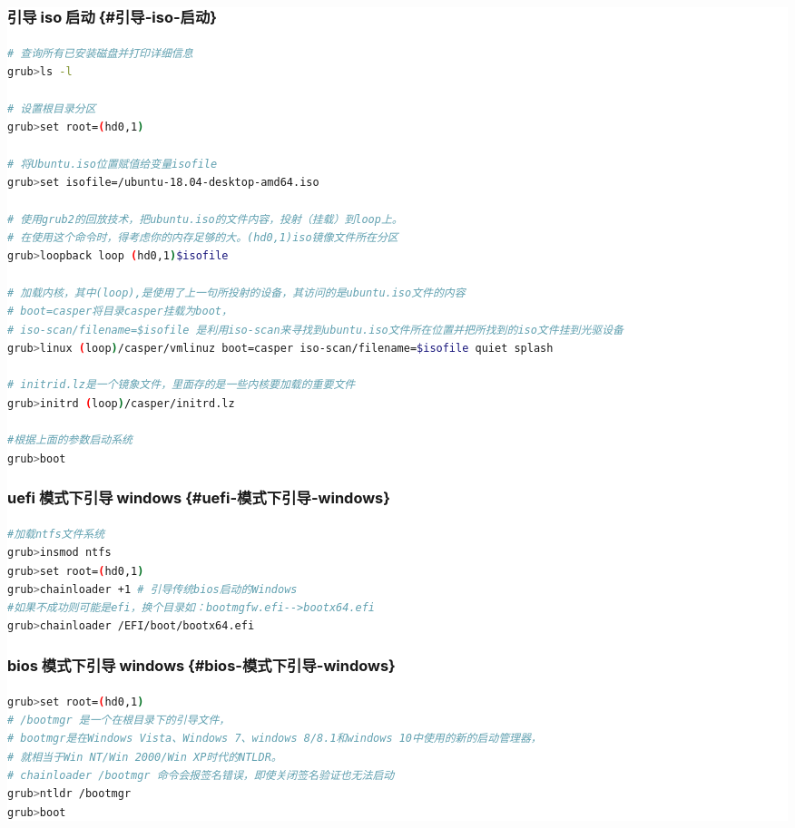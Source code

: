 
### 引导 iso 启动 {#引导-iso-启动}

```bash
# 查询所有已安装磁盘并打印详细信息
grub>ls -l

# 设置根目录分区
grub>set root=(hd0,1)

# 将Ubuntu.iso位置赋值给变量isofile
grub>set isofile=/ubuntu-18.04-desktop-amd64.iso

# 使用grub2的回放技术，把ubuntu.iso的文件内容，投射（挂载）到loop上。
# 在使用这个命令时，得考虑你的内存足够的大。(hd0,1)iso镜像文件所在分区
grub>loopback loop (hd0,1)$isofile

# 加载内核，其中(loop),是使用了上一句所投射的设备，其访问的是ubuntu.iso文件的内容
# boot=casper将目录casper挂载为boot，
# iso-scan/filename=$isofile 是利用iso-scan来寻找到ubuntu.iso文件所在位置并把所找到的iso文件挂到光驱设备
grub>linux (loop)/casper/vmlinuz boot=casper iso-scan/filename=$isofile quiet splash

# initrid.lz是一个镜象文件，里面存的是一些内核要加载的重要文件
grub>initrd (loop)/casper/initrd.lz

#根据上面的参数启动系统
grub>boot
```


### uefi 模式下引导 windows {#uefi-模式下引导-windows}

```bash
#加载ntfs文件系统
grub>insmod ntfs
grub>set root=(hd0,1)
grub>chainloader +1 # 引导传统bios启动的Windows
#如果不成功则可能是efi，换个目录如：bootmgfw.efi-->bootx64.efi
grub>chainloader /EFI/boot/bootx64.efi
```


### bios 模式下引导 windows {#bios-模式下引导-windows}

```bash
grub>set root=(hd0,1)
# /bootmgr 是一个在根目录下的引导文件，
# bootmgr是在Windows Vista、Windows 7、windows 8/8.1和windows 10中使用的新的启动管理器，
# 就相当于Win NT/Win 2000/Win XP时代的NTLDR。
# chainloader /bootmgr 命令会报签名错误，即使关闭签名验证也无法启动
grub>ntldr /bootmgr
grub>boot
```
